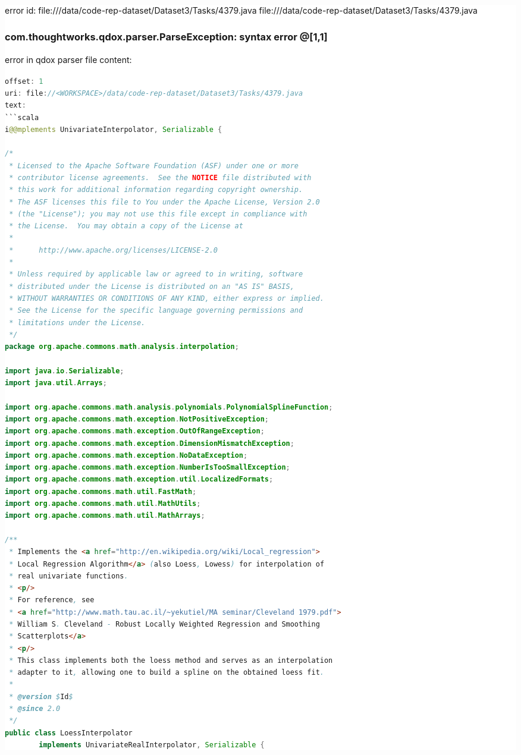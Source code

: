 error id: file://<WORKSPACE>/data/code-rep-dataset/Dataset3/Tasks/4379.java
file://<WORKSPACE>/data/code-rep-dataset/Dataset3/Tasks/4379.java
### com.thoughtworks.qdox.parser.ParseException: syntax error @[1,1]

error in qdox parser
file content:
```java
offset: 1
uri: file://<WORKSPACE>/data/code-rep-dataset/Dataset3/Tasks/4379.java
text:
```scala
i@@mplements UnivariateInterpolator, Serializable {

/*
 * Licensed to the Apache Software Foundation (ASF) under one or more
 * contributor license agreements.  See the NOTICE file distributed with
 * this work for additional information regarding copyright ownership.
 * The ASF licenses this file to You under the Apache License, Version 2.0
 * (the "License"); you may not use this file except in compliance with
 * the License.  You may obtain a copy of the License at
 *
 *      http://www.apache.org/licenses/LICENSE-2.0
 *
 * Unless required by applicable law or agreed to in writing, software
 * distributed under the License is distributed on an "AS IS" BASIS,
 * WITHOUT WARRANTIES OR CONDITIONS OF ANY KIND, either express or implied.
 * See the License for the specific language governing permissions and
 * limitations under the License.
 */
package org.apache.commons.math.analysis.interpolation;

import java.io.Serializable;
import java.util.Arrays;

import org.apache.commons.math.analysis.polynomials.PolynomialSplineFunction;
import org.apache.commons.math.exception.NotPositiveException;
import org.apache.commons.math.exception.OutOfRangeException;
import org.apache.commons.math.exception.DimensionMismatchException;
import org.apache.commons.math.exception.NoDataException;
import org.apache.commons.math.exception.NumberIsTooSmallException;
import org.apache.commons.math.exception.util.LocalizedFormats;
import org.apache.commons.math.util.FastMath;
import org.apache.commons.math.util.MathUtils;
import org.apache.commons.math.util.MathArrays;

/**
 * Implements the <a href="http://en.wikipedia.org/wiki/Local_regression">
 * Local Regression Algorithm</a> (also Loess, Lowess) for interpolation of
 * real univariate functions.
 * <p/>
 * For reference, see
 * <a href="http://www.math.tau.ac.il/~yekutiel/MA seminar/Cleveland 1979.pdf">
 * William S. Cleveland - Robust Locally Weighted Regression and Smoothing
 * Scatterplots</a>
 * <p/>
 * This class implements both the loess method and serves as an interpolation
 * adapter to it, allowing one to build a spline on the obtained loess fit.
 *
 * @version $Id$
 * @since 2.0
 */
public class LoessInterpolator
        implements UnivariateRealInterpolator, Serializable {
```